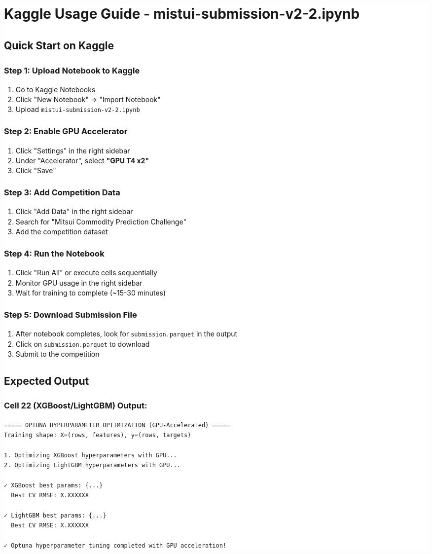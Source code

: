 # Kaggle Usage Guide - mistui-submission-v2-2.ipynb

## Quick Start on Kaggle

### Step 1: Upload Notebook to Kaggle
1. Go to [Kaggle Notebooks](https://www.kaggle.com/code)
2. Click "New Notebook" → "Import Notebook"
3. Upload `mistui-submission-v2-2.ipynb`

### Step 2: Enable GPU Accelerator
1. Click "Settings" in the right sidebar
2. Under "Accelerator", select **"GPU T4 x2"**
3. Click "Save"

### Step 3: Add Competition Data
1. Click "Add Data" in the right sidebar
2. Search for "Mitsui Commodity Prediction Challenge"
3. Add the competition dataset

### Step 4: Run the Notebook
1. Click "Run All" or execute cells sequentially
2. Monitor GPU usage in the right sidebar
3. Wait for training to complete (~15-30 minutes)

### Step 5: Download Submission File
1. After notebook completes, look for `submission.parquet` in the output
2. Click on `submission.parquet` to download
3. Submit to the competition

## Expected Output

### Cell 22 (XGBoost/LightGBM) Output:
```
===== OPTUNA HYPERPARAMETER OPTIMIZATION (GPU-Accelerated) =====
Training shape: X=(rows, features), y=(rows, targets)

1. Optimizing XGBoost hyperparameters with GPU...
2. Optimizing LightGBM hyperparameters with GPU...

✓ XGBoost best params: {...}
  Best CV RMSE: X.XXXXXX

✓ LightGBM best params: {...}
  Best CV RMSE: X.XXXXXX

✓ Optuna hyperparameter tuning completed with GPU acceleration!
```
